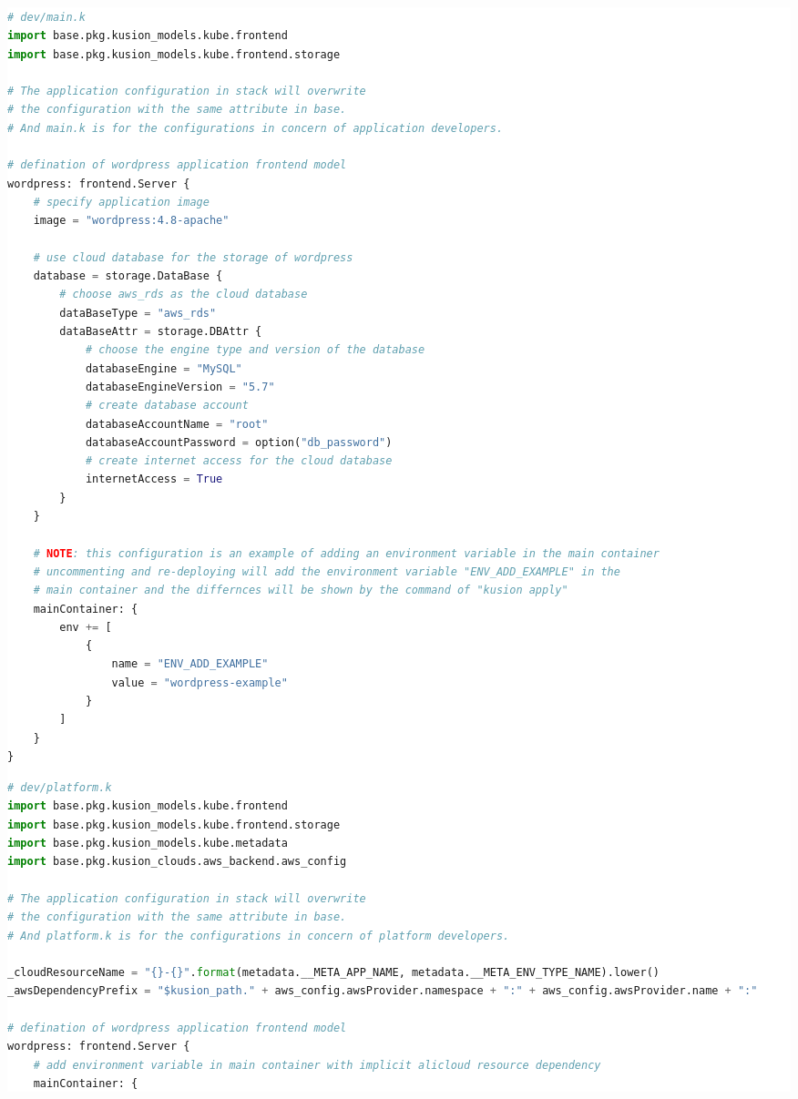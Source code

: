 ```python
# dev/main.k
import base.pkg.kusion_models.kube.frontend
import base.pkg.kusion_models.kube.frontend.storage

# The application configuration in stack will overwrite 
# the configuration with the same attribute in base.
# And main.k is for the configurations in concern of application developers. 

# defination of wordpress application frontend model
wordpress: frontend.Server {
    # specify application image
    image = "wordpress:4.8-apache"

    # use cloud database for the storage of wordpress
    database = storage.DataBase {
        # choose aws_rds as the cloud database
        dataBaseType = "aws_rds"
        dataBaseAttr = storage.DBAttr {
            # choose the engine type and version of the database
            databaseEngine = "MySQL"
            databaseEngineVersion = "5.7"
            # create database account
            databaseAccountName = "root"
            databaseAccountPassword = option("db_password")
            # create internet access for the cloud database
            internetAccess = True
        }
    }

    # NOTE: this configuration is an example of adding an environment variable in the main container
    # uncommenting and re-deploying will add the environment variable "ENV_ADD_EXAMPLE" in the 
    # main container and the differnces will be shown by the command of "kusion apply"
    mainContainer: {
        env += [
            {
                name = "ENV_ADD_EXAMPLE"
                value = "wordpress-example"
            }
        ]
    }
}
```

```python
# dev/platform.k
import base.pkg.kusion_models.kube.frontend
import base.pkg.kusion_models.kube.frontend.storage
import base.pkg.kusion_models.kube.metadata
import base.pkg.kusion_clouds.aws_backend.aws_config

# The application configuration in stack will overwrite 
# the configuration with the same attribute in base.
# And platform.k is for the configurations in concern of platform developers. 

_cloudResourceName = "{}-{}".format(metadata.__META_APP_NAME, metadata.__META_ENV_TYPE_NAME).lower()
_awsDependencyPrefix = "$kusion_path." + aws_config.awsProvider.namespace + ":" + aws_config.awsProvider.name + ":"

# defination of wordpress application frontend model
wordpress: frontend.Server {
    # add environment variable in main container with implicit alicloud resource dependency
    mainContainer: {
```